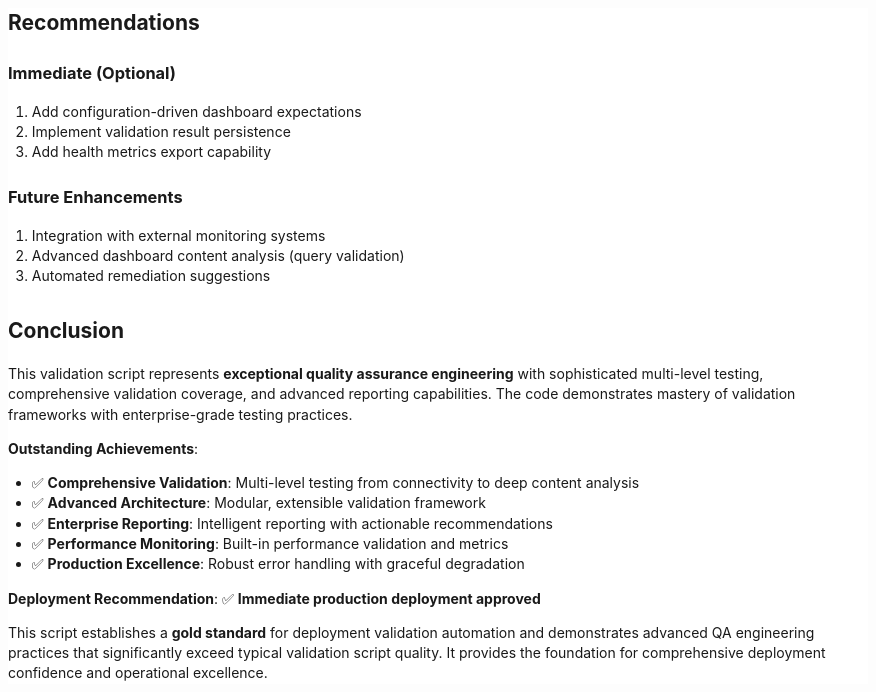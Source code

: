 ## Recommendations

### **Immediate (Optional)**
1. Add configuration-driven dashboard expectations
2. Implement validation result persistence
3. Add health metrics export capability

### **Future Enhancements**
1. Integration with external monitoring systems
2. Advanced dashboard content analysis (query validation)
3. Automated remediation suggestions

## Conclusion

This validation script represents **exceptional quality assurance engineering** with sophisticated multi-level testing, comprehensive validation coverage, and advanced reporting capabilities. The code demonstrates mastery of validation frameworks with enterprise-grade testing practices.

**Outstanding Achievements**:
- ✅ **Comprehensive Validation**: Multi-level testing from connectivity to deep content analysis
- ✅ **Advanced Architecture**: Modular, extensible validation framework
- ✅ **Enterprise Reporting**: Intelligent reporting with actionable recommendations
- ✅ **Performance Monitoring**: Built-in performance validation and metrics
- ✅ **Production Excellence**: Robust error handling with graceful degradation

**Deployment Recommendation**: ✅ **Immediate production deployment approved**

This script establishes a **gold standard** for deployment validation automation and demonstrates advanced QA engineering practices that significantly exceed typical validation script quality. It provides the foundation for comprehensive deployment confidence and operational excellence.